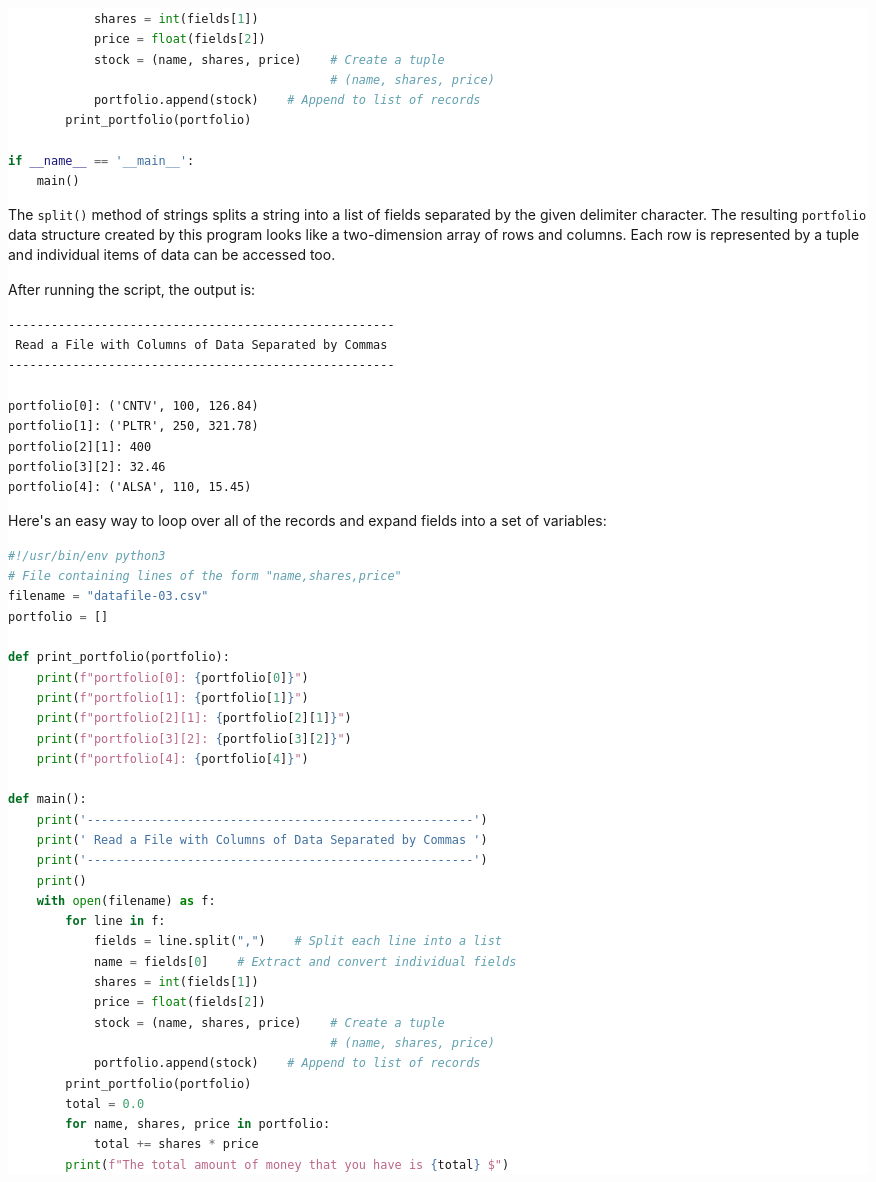 ```python
            shares = int(fields[1])
            price = float(fields[2])
            stock = (name, shares, price)    # Create a tuple 
                                             # (name, shares, price)
            portfolio.append(stock)    # Append to list of records
        print_portfolio(portfolio)

if __name__ == '__main__':
    main()
```

The `split()` method of strings splits a string into a list of fields 
separated by the given delimiter character. The resulting `portfolio` 
data structure created by this program looks like a two-dimension array 
of rows and columns. Each row is represented by a tuple and individual 
items of data can be accessed too.

After running the script, the output is:

```
------------------------------------------------------
 Read a File with Columns of Data Separated by Commas 
------------------------------------------------------

portfolio[0]: ('CNTV', 100, 126.84)
portfolio[1]: ('PLTR', 250, 321.78)
portfolio[2][1]: 400
portfolio[3][2]: 32.46
portfolio[4]: ('ALSA', 110, 15.45)
```

Here's an easy way to loop over all of the records and expand fields 
into a set of variables:

```python
#!/usr/bin/env python3
# File containing lines of the form "name,shares,price"
filename = "datafile-03.csv"
portfolio = []

def print_portfolio(portfolio):
    print(f"portfolio[0]: {portfolio[0]}")
    print(f"portfolio[1]: {portfolio[1]}")
    print(f"portfolio[2][1]: {portfolio[2][1]}")
    print(f"portfolio[3][2]: {portfolio[3][2]}")
    print(f"portfolio[4]: {portfolio[4]}")

def main():
    print('------------------------------------------------------')
    print(' Read a File with Columns of Data Separated by Commas ')
    print('------------------------------------------------------')
    print()
    with open(filename) as f:
        for line in f:
            fields = line.split(",")    # Split each line into a list
            name = fields[0]    # Extract and convert individual fields
            shares = int(fields[1])
            price = float(fields[2])
            stock = (name, shares, price)    # Create a tuple 
                                             # (name, shares, price)
            portfolio.append(stock)    # Append to list of records
        print_portfolio(portfolio)
        total = 0.0
        for name, shares, price in portfolio:
            total += shares * price
        print(f"The total amount of money that you have is {total} $")
```